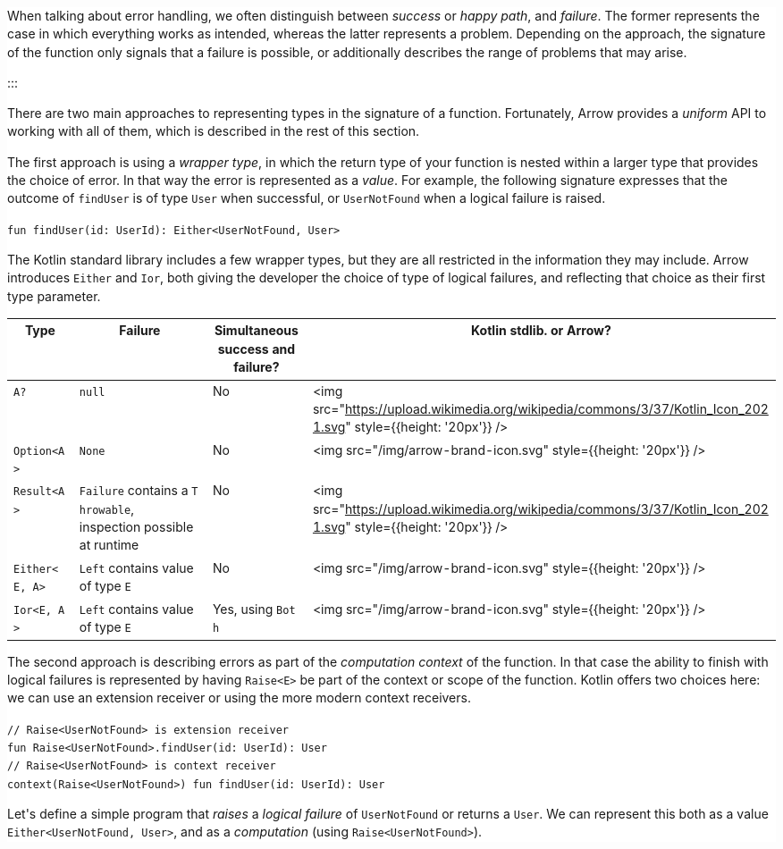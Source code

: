 When talking about error handling, we often distinguish between _success_ or _happy path_, and _failure_.
The former represents the case in which everything works as intended, whereas the latter represents a problem.
Depending on the approach, the signature of the function only signals that a failure is possible,
or additionally describes the range of problems that may arise.

:::

There are two main approaches to representing types in the signature of a function.
Fortunately, Arrow provides a _uniform_ API to working with all of them, which is described in the rest of this section.

The first approach is using a _wrapper type_, in which the return type of your function
is nested within a larger type that provides the choice of error. 
In that way the error is represented as a _value_.
For example, the following signature expresses that the outcome of `findUser` is 
of type `User` when successful, or `UserNotFound` when a logical failure is raised.

```
fun findUser(id: UserId): Either<UserNotFound, User>
```

The Kotlin standard library includes a few wrapper types, but they are all restricted in the information they may include.
Arrow introduces `Either` and `Ior`, both giving the developer the choice of type of logical failures, and reflecting that choice
as their first type parameter.

| Type | Failure | Simultaneous <br /> success and failure? | Kotlin stdlib. or Arrow? |
|---|---------|------|---|
| `A?` | `null` | No | <img src="https://upload.wikimedia.org/wikipedia/commons/3/37/Kotlin_Icon_2021.svg" style={{height: '20px'}} /> |
| `Option<A>` | `None` | No | <img src="/img/arrow-brand-icon.svg" style={{height: '20px'}} /> |
| `Result<A>` | `Failure` contains a `Throwable`, <br /> inspection possible at runtime | No | <img src="https://upload.wikimedia.org/wikipedia/commons/3/37/Kotlin_Icon_2021.svg" style={{height: '20px'}} /> |
| `Either<E, A>` | `Left` contains value of type `E` | No | <img src="/img/arrow-brand-icon.svg" style={{height: '20px'}} /> |
| `Ior<E, A>` | `Left` contains value of type `E` | Yes, using `Both` | <img src="/img/arrow-brand-icon.svg" style={{height: '20px'}} /> |


The second approach is describing errors as part of the _computation context_ of the function.
In that case the ability to finish with logical failures is represented by having `Raise<E>`
be part of the context or scope of the function. Kotlin offers two choices here: we can use
an extension receiver or using the more modern context receivers.

```
// Raise<UserNotFound> is extension receiver
fun Raise<UserNotFound>.findUser(id: UserId): User
// Raise<UserNotFound> is context receiver
context(Raise<UserNotFound>) fun findUser(id: UserId): User
```

Let's define a simple program that _raises_ a _logical failure_ of `UserNotFound` or returns a `User`. We can represent this both as a value `Either<UserNotFound, User>`, and as a _computation_ (using `Raise<UserNotFound>`).
